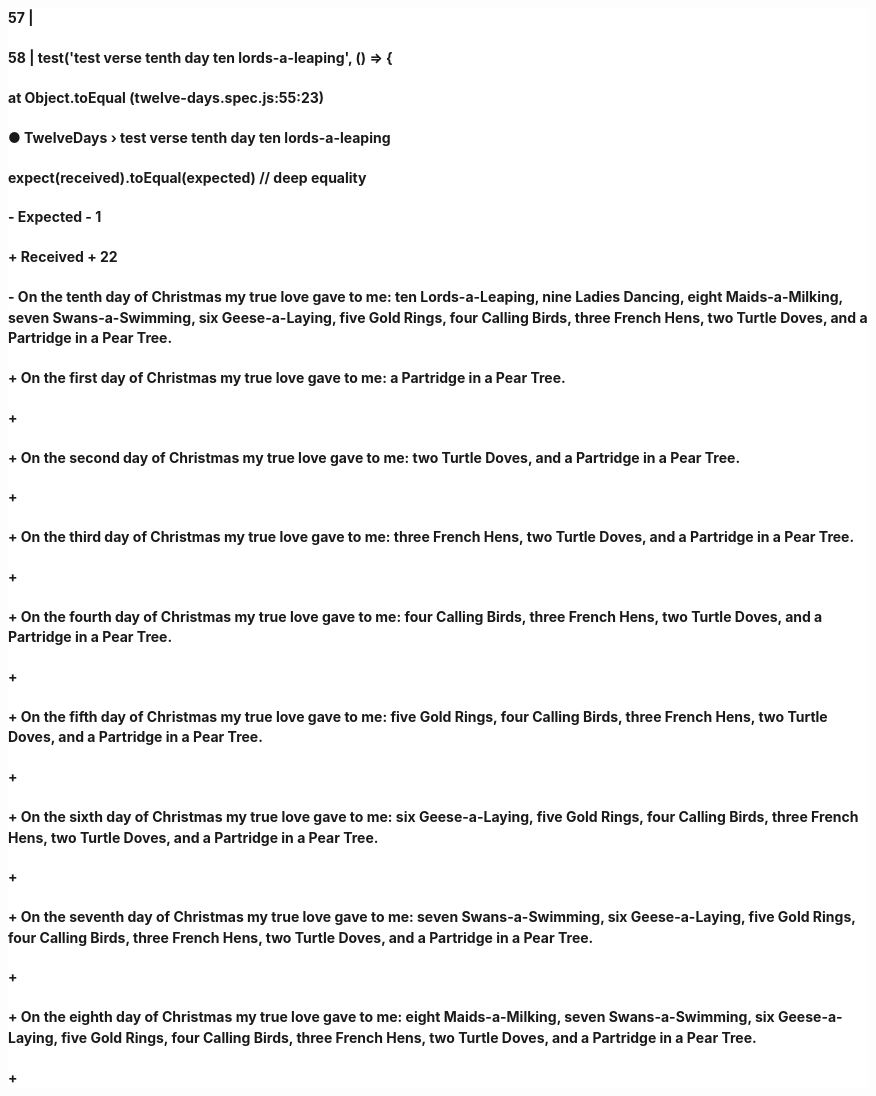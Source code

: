 ####       57 |  
####       58 |   test('test verse tenth day ten lords-a-leaping', () => {  
####   
####       at Object.toEqual (twelve-days.spec.js:55:23)  
####   
####   ● TwelveDays › test verse tenth day ten lords-a-leaping  
####   
####     expect(received).toEqual(expected) // deep equality  
####   
####     - Expected  -  1  
####     + Received  + 22  
####   
####     - On the tenth day of Christmas my true love gave to me: ten Lords-a-Leaping, nine Ladies Dancing, eight Maids-a-Milking, seven Swans-a-Swimming, six Geese-a-Laying, five Gold Rings, four Calling Birds, three French Hens, two Turtle Doves, and a Partridge in a Pear Tree.  
####     + On the first day of Christmas my true love gave to me: a Partridge in a Pear Tree.  
####     +  
####     + On the second day of Christmas my true love gave to me: two Turtle Doves, and a Partridge in a Pear Tree.  
####     +  
####     + On the third day of Christmas my true love gave to me: three French Hens, two Turtle Doves, and a Partridge in a Pear Tree.  
####     +  
####     + On the fourth day of Christmas my true love gave to me: four Calling Birds, three French Hens, two Turtle Doves, and a Partridge in a Pear Tree.  
####     +  
####     + On the fifth day of Christmas my true love gave to me: five Gold Rings, four Calling Birds, three French Hens, two Turtle Doves, and a Partridge in a Pear Tree.  
####     +  
####     + On the sixth day of Christmas my true love gave to me: six Geese-a-Laying, five Gold Rings, four Calling Birds, three French Hens, two Turtle Doves, and a Partridge in a Pear Tree.  
####     +  
####     + On the seventh day of Christmas my true love gave to me: seven Swans-a-Swimming, six Geese-a-Laying, five Gold Rings, four Calling Birds, three French Hens, two Turtle Doves, and a Partridge in a Pear Tree.  
####     +  
####     + On the eighth day of Christmas my true love gave to me: eight Maids-a-Milking, seven Swans-a-Swimming, six Geese-a-Laying, five Gold Rings, four Calling Birds, three French Hens, two Turtle Doves, and a Partridge in a Pear Tree.  
####     +  